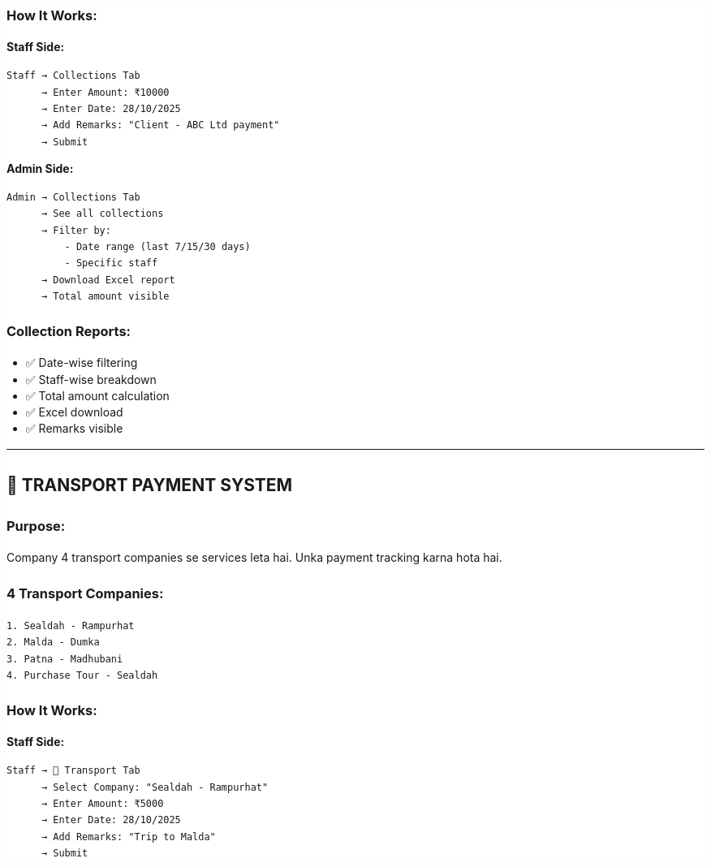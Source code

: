 ### How It Works:

**Staff Side:**
```
Staff → Collections Tab
      → Enter Amount: ₹10000
      → Enter Date: 28/10/2025
      → Add Remarks: "Client - ABC Ltd payment"
      → Submit
```

**Admin Side:**
```
Admin → Collections Tab
      → See all collections
      → Filter by:
          - Date range (last 7/15/30 days)
          - Specific staff
      → Download Excel report
      → Total amount visible
```

### Collection Reports:
- ✅ Date-wise filtering
- ✅ Staff-wise breakdown
- ✅ Total amount calculation
- ✅ Excel download
- ✅ Remarks visible

---

## 🚚 TRANSPORT PAYMENT SYSTEM

### Purpose:
Company 4 transport companies se services leta hai. Unka payment tracking karna hota hai.

### 4 Transport Companies:
```
1. Sealdah - Rampurhat
2. Malda - Dumka
3. Patna - Madhubani
4. Purchase Tour - Sealdah
```

### How It Works:

**Staff Side:**
```
Staff → 🚚 Transport Tab
      → Select Company: "Sealdah - Rampurhat"
      → Enter Amount: ₹5000
      → Enter Date: 28/10/2025
      → Add Remarks: "Trip to Malda"
      → Submit
```
